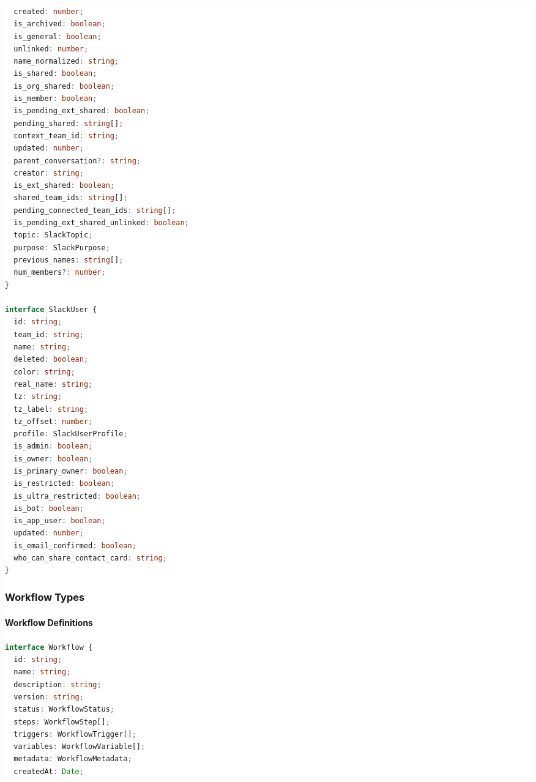 ```typescript
  created: number;
  is_archived: boolean;
  is_general: boolean;
  unlinked: number;
  name_normalized: string;
  is_shared: boolean;
  is_org_shared: boolean;
  is_member: boolean;
  is_pending_ext_shared: boolean;
  pending_shared: string[];
  context_team_id: string;
  updated: number;
  parent_conversation?: string;
  creator: string;
  is_ext_shared: boolean;
  shared_team_ids: string[];
  pending_connected_team_ids: string[];
  is_pending_ext_shared_unlinked: boolean;
  topic: SlackTopic;
  purpose: SlackPurpose;
  previous_names: string[];
  num_members?: number;
}

interface SlackUser {
  id: string;
  team_id: string;
  name: string;
  deleted: boolean;
  color: string;
  real_name: string;
  tz: string;
  tz_label: string;
  tz_offset: number;
  profile: SlackUserProfile;
  is_admin: boolean;
  is_owner: boolean;
  is_primary_owner: boolean;
  is_restricted: boolean;
  is_ultra_restricted: boolean;
  is_bot: boolean;
  is_app_user: boolean;
  updated: number;
  is_email_confirmed: boolean;
  who_can_share_contact_card: string;
}
```

### Workflow Types

#### Workflow Definitions
```typescript
interface Workflow {
  id: string;
  name: string;
  description: string;
  version: string;
  status: WorkflowStatus;
  steps: WorkflowStep[];
  triggers: WorkflowTrigger[];
  variables: WorkflowVariable[];
  metadata: WorkflowMetadata;
  createdAt: Date;
```